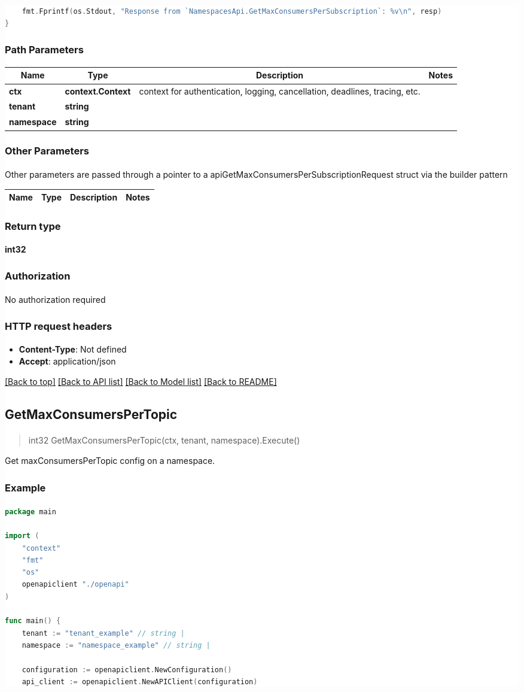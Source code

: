 ```go
    fmt.Fprintf(os.Stdout, "Response from `NamespacesApi.GetMaxConsumersPerSubscription`: %v\n", resp)
}
```

### Path Parameters


Name | Type | Description  | Notes
------------- | ------------- | ------------- | -------------
**ctx** | **context.Context** | context for authentication, logging, cancellation, deadlines, tracing, etc.
**tenant** | **string** |  | 
**namespace** | **string** |  | 

### Other Parameters

Other parameters are passed through a pointer to a apiGetMaxConsumersPerSubscriptionRequest struct via the builder pattern


Name | Type | Description  | Notes
------------- | ------------- | ------------- | -------------



### Return type

**int32**

### Authorization

No authorization required

### HTTP request headers

- **Content-Type**: Not defined
- **Accept**: application/json

[[Back to top]](#) [[Back to API list]](../README.md#documentation-for-api-endpoints)
[[Back to Model list]](../README.md#documentation-for-models)
[[Back to README]](../README.md)


## GetMaxConsumersPerTopic

> int32 GetMaxConsumersPerTopic(ctx, tenant, namespace).Execute()

Get maxConsumersPerTopic config on a namespace.

### Example

```go
package main

import (
    "context"
    "fmt"
    "os"
    openapiclient "./openapi"
)

func main() {
    tenant := "tenant_example" // string | 
    namespace := "namespace_example" // string | 

    configuration := openapiclient.NewConfiguration()
    api_client := openapiclient.NewAPIClient(configuration)
```